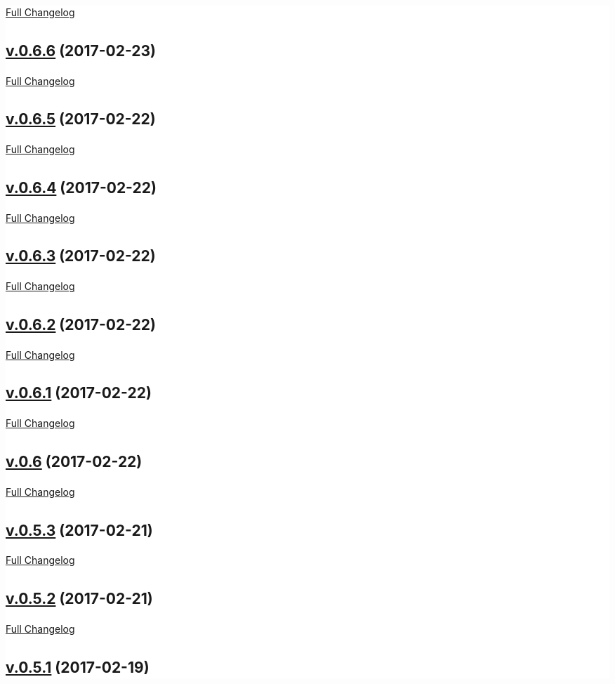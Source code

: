 [Full Changelog](https://github.com/datacite/bolognese/compare/v.0.6.6...v.0.7.0)

## [v.0.6.6](https://github.com/datacite/bolognese/tree/v.0.6.6) (2017-02-23)

[Full Changelog](https://github.com/datacite/bolognese/compare/v.0.6.5...v.0.6.6)

## [v.0.6.5](https://github.com/datacite/bolognese/tree/v.0.6.5) (2017-02-22)

[Full Changelog](https://github.com/datacite/bolognese/compare/v.0.6.4...v.0.6.5)

## [v.0.6.4](https://github.com/datacite/bolognese/tree/v.0.6.4) (2017-02-22)

[Full Changelog](https://github.com/datacite/bolognese/compare/v.0.6.3...v.0.6.4)

## [v.0.6.3](https://github.com/datacite/bolognese/tree/v.0.6.3) (2017-02-22)

[Full Changelog](https://github.com/datacite/bolognese/compare/v.0.6.2...v.0.6.3)

## [v.0.6.2](https://github.com/datacite/bolognese/tree/v.0.6.2) (2017-02-22)

[Full Changelog](https://github.com/datacite/bolognese/compare/v.0.6.1...v.0.6.2)

## [v.0.6.1](https://github.com/datacite/bolognese/tree/v.0.6.1) (2017-02-22)

[Full Changelog](https://github.com/datacite/bolognese/compare/v.0.6...v.0.6.1)

## [v.0.6](https://github.com/datacite/bolognese/tree/v.0.6) (2017-02-22)

[Full Changelog](https://github.com/datacite/bolognese/compare/v.0.5.3...v.0.6)

## [v.0.5.3](https://github.com/datacite/bolognese/tree/v.0.5.3) (2017-02-21)

[Full Changelog](https://github.com/datacite/bolognese/compare/v.0.5.2...v.0.5.3)

## [v.0.5.2](https://github.com/datacite/bolognese/tree/v.0.5.2) (2017-02-21)

[Full Changelog](https://github.com/datacite/bolognese/compare/v.0.5.1...v.0.5.2)

## [v.0.5.1](https://github.com/datacite/bolognese/tree/v.0.5.1) (2017-02-19)
